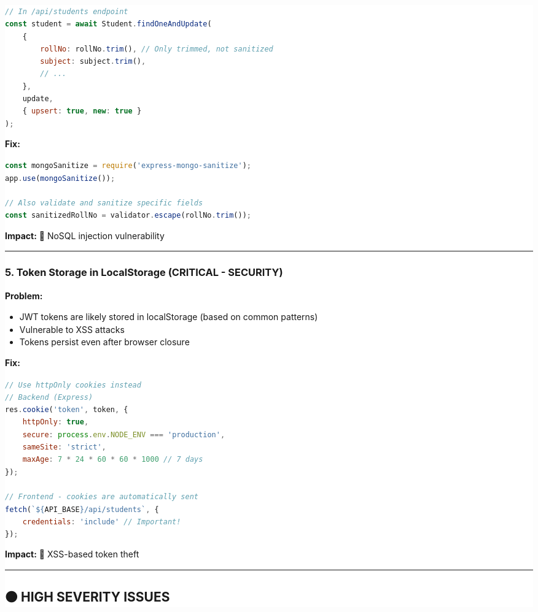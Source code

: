 ```javascript
// In /api/students endpoint
const student = await Student.findOneAndUpdate(
    {
        rollNo: rollNo.trim(), // Only trimmed, not sanitized
        subject: subject.trim(),
        // ...
    },
    update,
    { upsert: true, new: true }
);
```

**Fix:**
```javascript
const mongoSanitize = require('express-mongo-sanitize');
app.use(mongoSanitize());

// Also validate and sanitize specific fields
const sanitizedRollNo = validator.escape(rollNo.trim());
```

**Impact:** 🔴 NoSQL injection vulnerability

---

### 5. **Token Storage in LocalStorage (CRITICAL - SECURITY)**
**Problem:**
- JWT tokens are likely stored in localStorage (based on common patterns)
- Vulnerable to XSS attacks
- Tokens persist even after browser closure

**Fix:**
```javascript
// Use httpOnly cookies instead
// Backend (Express)
res.cookie('token', token, {
    httpOnly: true,
    secure: process.env.NODE_ENV === 'production',
    sameSite: 'strict',
    maxAge: 7 * 24 * 60 * 60 * 1000 // 7 days
});

// Frontend - cookies are automatically sent
fetch(`${API_BASE}/api/students`, {
    credentials: 'include' // Important!
});
```

**Impact:** 🔴 XSS-based token theft

---

## 🟠 HIGH SEVERITY ISSUES

